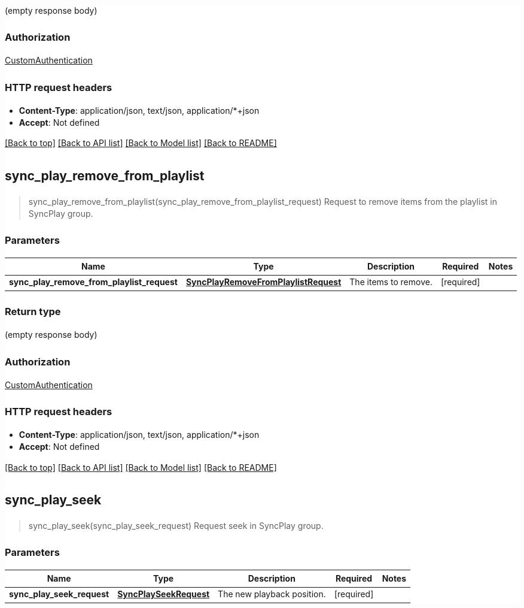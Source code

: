 (empty response body)

### Authorization

[CustomAuthentication](../README.md#CustomAuthentication)

### HTTP request headers

- **Content-Type**: application/json, text/json, application/*+json
- **Accept**: Not defined

[[Back to top]](#) [[Back to API list]](../README.md#documentation-for-api-endpoints) [[Back to Model list]](../README.md#documentation-for-models) [[Back to README]](../README.md)


## sync_play_remove_from_playlist

> sync_play_remove_from_playlist(sync_play_remove_from_playlist_request)
Request to remove items from the playlist in SyncPlay group.

### Parameters


Name | Type | Description  | Required | Notes
------------- | ------------- | ------------- | ------------- | -------------
**sync_play_remove_from_playlist_request** | [**SyncPlayRemoveFromPlaylistRequest**](SyncPlayRemoveFromPlaylistRequest.md) | The items to remove. | [required] |

### Return type

 (empty response body)

### Authorization

[CustomAuthentication](../README.md#CustomAuthentication)

### HTTP request headers

- **Content-Type**: application/json, text/json, application/*+json
- **Accept**: Not defined

[[Back to top]](#) [[Back to API list]](../README.md#documentation-for-api-endpoints) [[Back to Model list]](../README.md#documentation-for-models) [[Back to README]](../README.md)


## sync_play_seek

> sync_play_seek(sync_play_seek_request)
Request seek in SyncPlay group.

### Parameters


Name | Type | Description  | Required | Notes
------------- | ------------- | ------------- | ------------- | -------------
**sync_play_seek_request** | [**SyncPlaySeekRequest**](SyncPlaySeekRequest.md) | The new playback position. | [required] |
